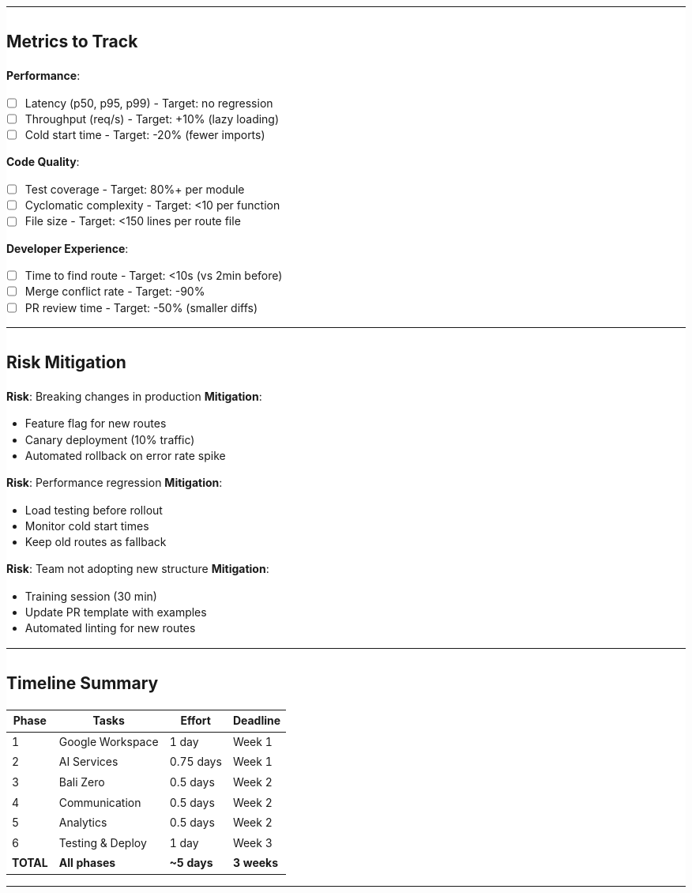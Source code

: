
---

## Metrics to Track

**Performance**:
- [ ] Latency (p50, p95, p99) - Target: no regression
- [ ] Throughput (req/s) - Target: +10% (lazy loading)
- [ ] Cold start time - Target: -20% (fewer imports)

**Code Quality**:
- [ ] Test coverage - Target: 80%+ per module
- [ ] Cyclomatic complexity - Target: <10 per function
- [ ] File size - Target: <150 lines per route file

**Developer Experience**:
- [ ] Time to find route - Target: <10s (vs 2min before)
- [ ] Merge conflict rate - Target: -90%
- [ ] PR review time - Target: -50% (smaller diffs)

---

## Risk Mitigation

**Risk**: Breaking changes in production
**Mitigation**:
- Feature flag for new routes
- Canary deployment (10% traffic)
- Automated rollback on error rate spike

**Risk**: Performance regression
**Mitigation**:
- Load testing before rollout
- Monitor cold start times
- Keep old routes as fallback

**Risk**: Team not adopting new structure
**Mitigation**:
- Training session (30 min)
- Update PR template with examples
- Automated linting for new routes

---

## Timeline Summary

| Phase | Tasks | Effort | Deadline |
|-------|-------|--------|----------|
| 1 | Google Workspace | 1 day | Week 1 |
| 2 | AI Services | 0.75 days | Week 1 |
| 3 | Bali Zero | 0.5 days | Week 2 |
| 4 | Communication | 0.5 days | Week 2 |
| 5 | Analytics | 0.5 days | Week 2 |
| 6 | Testing & Deploy | 1 day | Week 3 |
| **TOTAL** | **All phases** | **~5 days** | **3 weeks** |

---